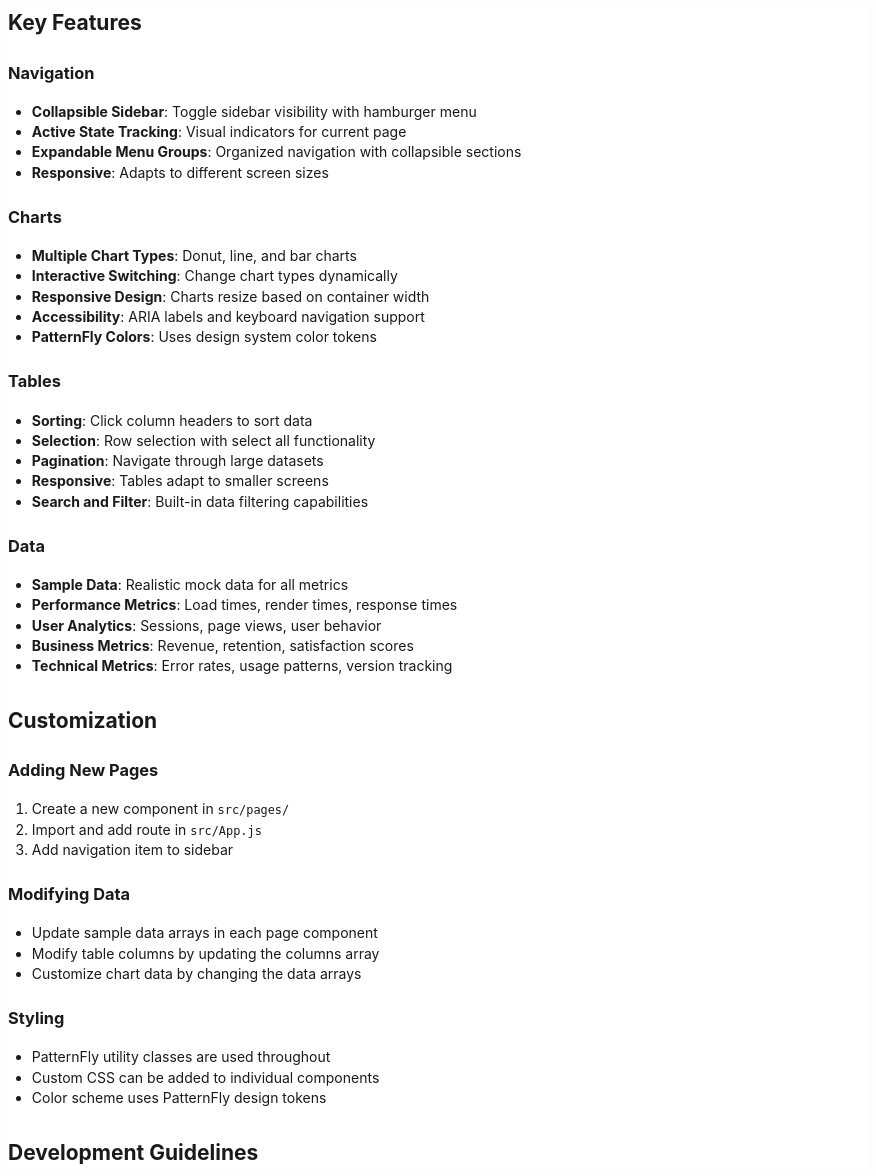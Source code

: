 ## Key Features

### Navigation
- **Collapsible Sidebar**: Toggle sidebar visibility with hamburger menu
- **Active State Tracking**: Visual indicators for current page
- **Expandable Menu Groups**: Organized navigation with collapsible sections
- **Responsive**: Adapts to different screen sizes

### Charts
- **Multiple Chart Types**: Donut, line, and bar charts
- **Interactive Switching**: Change chart types dynamically
- **Responsive Design**: Charts resize based on container width
- **Accessibility**: ARIA labels and keyboard navigation support
- **PatternFly Colors**: Uses design system color tokens

### Tables
- **Sorting**: Click column headers to sort data
- **Selection**: Row selection with select all functionality
- **Pagination**: Navigate through large datasets
- **Responsive**: Tables adapt to smaller screens
- **Search and Filter**: Built-in data filtering capabilities

### Data
- **Sample Data**: Realistic mock data for all metrics
- **Performance Metrics**: Load times, render times, response times
- **User Analytics**: Sessions, page views, user behavior
- **Business Metrics**: Revenue, retention, satisfaction scores
- **Technical Metrics**: Error rates, usage patterns, version tracking

## Customization

### Adding New Pages
1. Create a new component in `src/pages/`
2. Import and add route in `src/App.js`
3. Add navigation item to sidebar

### Modifying Data
- Update sample data arrays in each page component
- Modify table columns by updating the columns array
- Customize chart data by changing the data arrays

### Styling
- PatternFly utility classes are used throughout
- Custom CSS can be added to individual components
- Color scheme uses PatternFly design tokens

## Development Guidelines
